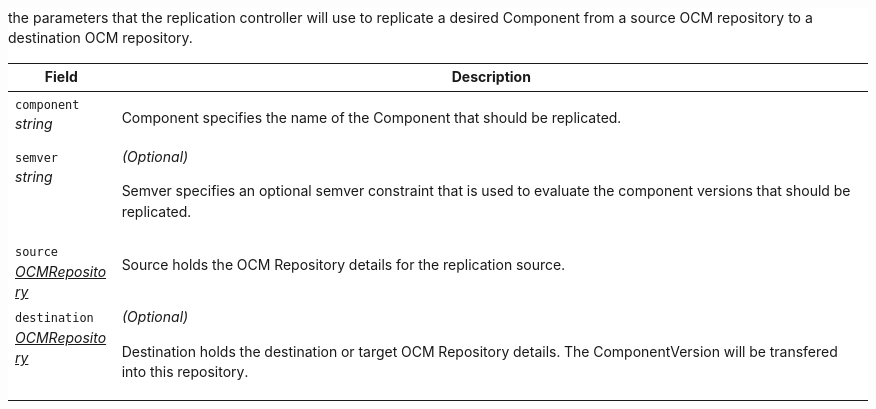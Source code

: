 the parameters that the replication controller will use to replicate a desired Component from
a source OCM repository to a destination OCM repository.</p>
<div class="md-typeset__scrollwrap">
<div class="md-typeset__table">
<table>
<thead>
<tr>
<th>Field</th>
<th>Description</th>
</tr>
</thead>
<tbody>
<tr>
<td>
<code>component</code><br>
<em>
string
</em>
</td>
<td>
<p>Component specifies the name of the Component that should be replicated.</p>
</td>
</tr>
<tr>
<td>
<code>semver</code><br>
<em>
string
</em>
</td>
<td>
<em>(Optional)</em>
<p>Semver specifies an optional semver constraint that is used to evaluate the component
versions that should be replicated.</p>
</td>
</tr>
<tr>
<td>
<code>source</code><br>
<em>
<a href="#delivery.ocm.software/v1alpha1.OCMRepository">
OCMRepository
</a>
</em>
</td>
<td>
<p>Source holds the OCM Repository details for the replication source.</p>
</td>
</tr>
<tr>
<td>
<code>destination</code><br>
<em>
<a href="#delivery.ocm.software/v1alpha1.OCMRepository">
OCMRepository
</a>
</em>
</td>
<td>
<em>(Optional)</em>
<p>Destination holds the destination or target OCM Repository details. The ComponentVersion
will be transfered into this repository.</p>
</td>
</tr>